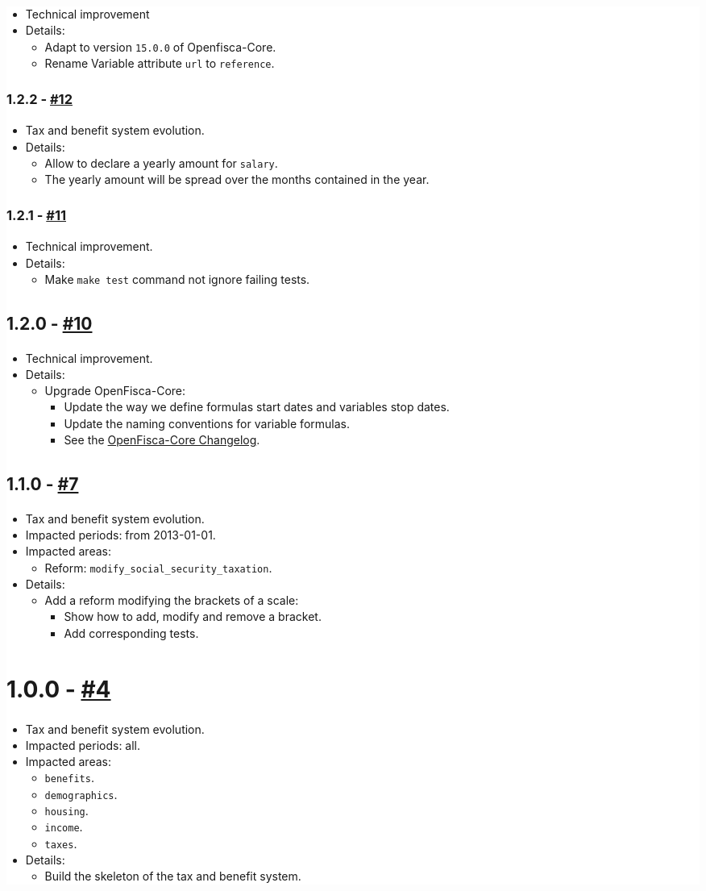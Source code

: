 * Technical improvement
* Details:
  - Adapt to version `15.0.0` of Openfisca-Core.
  - Rename Variable attribute `url` to `reference`.

### 1.2.2 - [#12](https://github.com/openfisca/country-template/pull/12)

* Tax and benefit system evolution.
* Details:
  - Allow to declare a yearly amount for `salary`.
  - The yearly amount will be spread over the months contained in the year.

### 1.2.1 - [#11](https://github.com/openfisca/country-template/pull/11)

* Technical improvement.
* Details:
  - Make `make test` command not ignore failing tests.

## 1.2.0 - [#10](https://github.com/openfisca/country-template/pull/10)

* Technical improvement.
* Details:
  - Upgrade OpenFisca-Core:
    - Update the way we define formulas start dates and variables stop dates.
    - Update the naming conventions for variable formulas.
    - See the [OpenFisca-Core Changelog](https://github.com/openfisca/openfisca-core/blob/master/CHANGELOG.md#1400---522).

## 1.1.0 - [#7](https://github.com/openfisca/country-template/pull/7)

* Tax and benefit system evolution.
* Impacted periods: from 2013-01-01.
* Impacted areas:
   - Reform: `modify_social_security_taxation`.
* Details:
  - Add a reform modifying the brackets of a scale:
      - Show how to add, modify and remove a bracket.
      - Add corresponding tests.

# 1.0.0 - [#4](https://github.com/openfisca/country-template/pull/4)

* Tax and benefit system evolution.
* Impacted periods: all.
* Impacted areas:
  - `benefits`.
  - `demographics`.
  - `housing`.
  - `income`.
  - `taxes`.
* Details:
  - Build the skeleton of the tax and benefit system.
